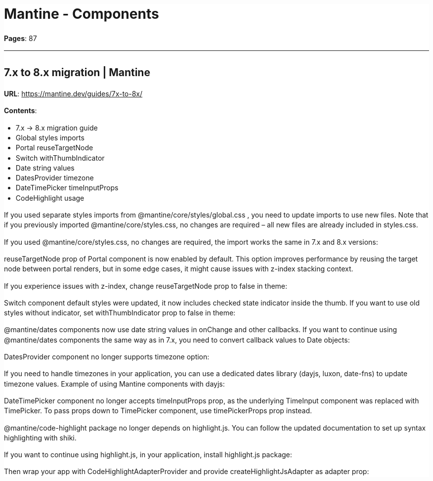 # Mantine - Components

**Pages**: 87

---

## 7.x to 8.x migration | Mantine

**URL**: https://mantine.dev/guides/7x-to-8x/

**Contents**:
- 7.x → 8.x migration guide
- Global styles imports
- Portal reuseTargetNode
- Switch withThumbIndicator
- Date string values
- DatesProvider timezone
- DateTimePicker timeInputProps
- CodeHighlight usage

If you used separate styles imports from @mantine/core/styles/global.css , you need to update imports to use new files. Note that if you previously imported @mantine/core/styles.css, no changes are required – all new files are already included in styles.css.

If you used @mantine/core/styles.css, no changes are required, the import works the same in 7.x and 8.x versions:

reuseTargetNode prop of Portal component is now enabled by default. This option improves performance by reusing the target node between portal renders, but in some edge cases, it might cause issues with z-index stacking context.

If you experience issues with z-index, change reuseTargetNode prop to false in theme:

Switch component default styles were updated, it now includes checked state indicator inside the thumb. If you want to use old styles without indicator, set withThumbIndicator prop to false in theme:

@mantine/dates components now use date string values in onChange and other callbacks. If you want to continue using @mantine/dates components the same way as in 7.x, you need to convert callback values to Date objects:

DatesProvider component no longer supports timezone option:

If you need to handle timezones in your application, you can use a dedicated dates library (dayjs, luxon, date-fns) to update timezone values. Example of using Mantine components with dayjs:

DateTimePicker component no longer accepts timeInputProps prop, as the underlying TimeInput component was replaced with TimePicker. To pass props down to TimePicker component, use timePickerProps prop instead.

@mantine/code-highlight package no longer depends on highlight.js. You can follow the updated documentation to set up syntax highlighting with shiki.

If you want to continue using highlight.js, in your application, install highlight.js package:

Then wrap your app with CodeHighlightAdapterProvider and provide createHighlightJsAdapter as adapter prop:
